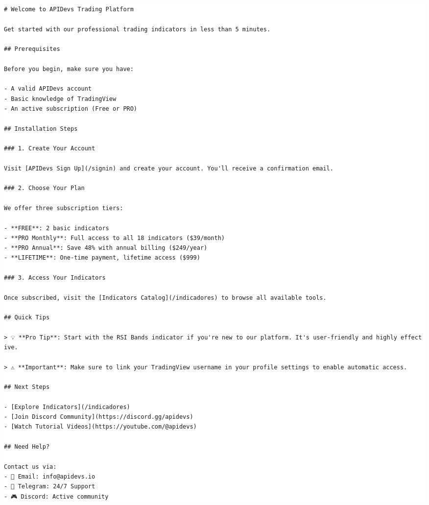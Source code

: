 ```
# Welcome to APIDevs Trading Platform

Get started with our professional trading indicators in less than 5 minutes.

## Prerequisites

Before you begin, make sure you have:

- A valid APIDevs account
- Basic knowledge of TradingView
- An active subscription (Free or PRO)

## Installation Steps

### 1. Create Your Account

Visit [APIDevs Sign Up](/signin) and create your account. You'll receive a confirmation email.

### 2. Choose Your Plan

We offer three subscription tiers:

- **FREE**: 2 basic indicators
- **PRO Monthly**: Full access to all 18 indicators ($39/month)
- **PRO Annual**: Save 48% with annual billing ($249/year)
- **LIFETIME**: One-time payment, lifetime access ($999)

### 3. Access Your Indicators

Once subscribed, visit the [Indicators Catalog](/indicadores) to browse all available tools.

## Quick Tips

> 💡 **Pro Tip**: Start with the RSI Bands indicator if you're new to our platform. It's user-friendly and highly effective.

> ⚠️ **Important**: Make sure to link your TradingView username in your profile settings to enable automatic access.

## Next Steps

- [Explore Indicators](/indicadores)
- [Join Discord Community](https://discord.gg/apidevs)
- [Watch Tutorial Videos](https://youtube.com/@apidevs)

## Need Help?

Contact us via:
- 📧 Email: info@apidevs.io
- 💬 Telegram: 24/7 Support
- 🎮 Discord: Active community
```

